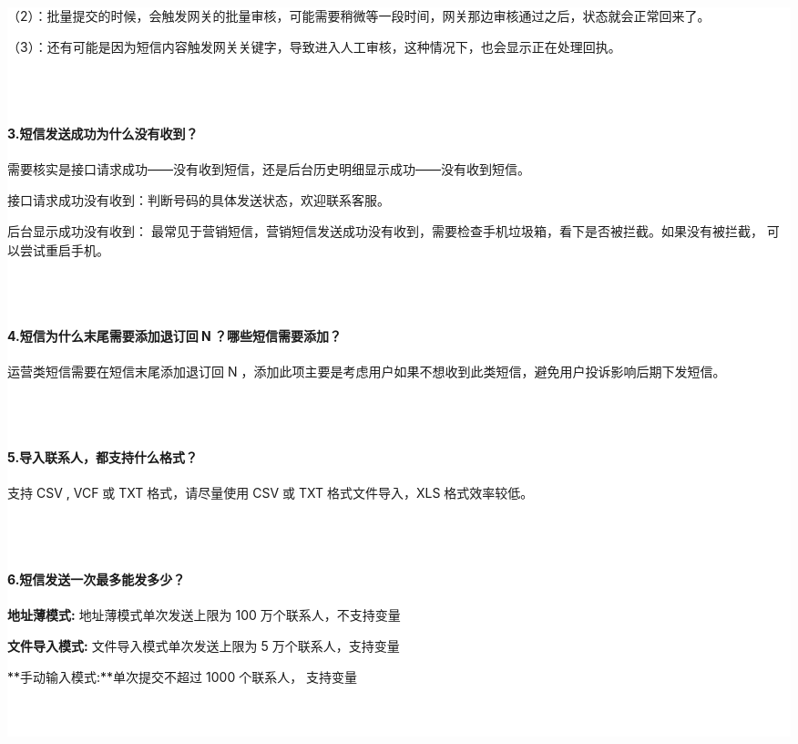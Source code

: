 （2）：批量提交的时候，会触发网关的批量审核，可能需要稍微等一段时间，网关那边审核通过之后，状态就会正常回来了。

（3）：还有可能是因为短信内容触发网关关键字，导致进入人工审核，这种情况下，也会显示正在处理回执。

<a id='jump3'></a>

<br>

<br>

#### 3.短信发送成功为什么没有收到？

需要核实是接口请求成功——没有收到短信，还是后台历史明细显示成功——没有收到短信。

接口请求成功没有收到：判断号码的具体发送状态，欢迎联系客服。

后台显示成功没有收到： 最常见于营销短信，营销短信发送成功没有收到，需要检查手机垃圾箱，看下是否被拦截。如果没有被拦截， 可以尝试重启手机。



<a id='jump4'></a>

<br>

<br>

#### 4.短信为什么末尾需要添加退订回 N ？哪些短信需要添加？

运营类短信需要在短信末尾添加退订回 N ，添加此项主要是考虑用户如果不想收到此类短信，避免用户投诉影响后期下发短信。



<a id='jump5'></a>

<br>

<br>

#### 5.导入联系人，都支持什么格式？

支持 CSV ,  VCF 或 TXT 格式，请尽量使用 CSV 或 TXT 格式文件导入，XLS 格式效率较低。



<a id='jump6'></a>

<br>

<br>

#### 6.短信发送一次最多能发多少？

**地址薄模式:** 地址薄模式单次发送上限为 100 万个联系人，不支持变量

**文件导入模式:** 文件导入模式单次发送上限为 5 万个联系人，支持变量

**手动输入模式:**单次提交不超过 1000 个联系人， 支持变量



<a id='jump7'></a>

<br>

<br>
